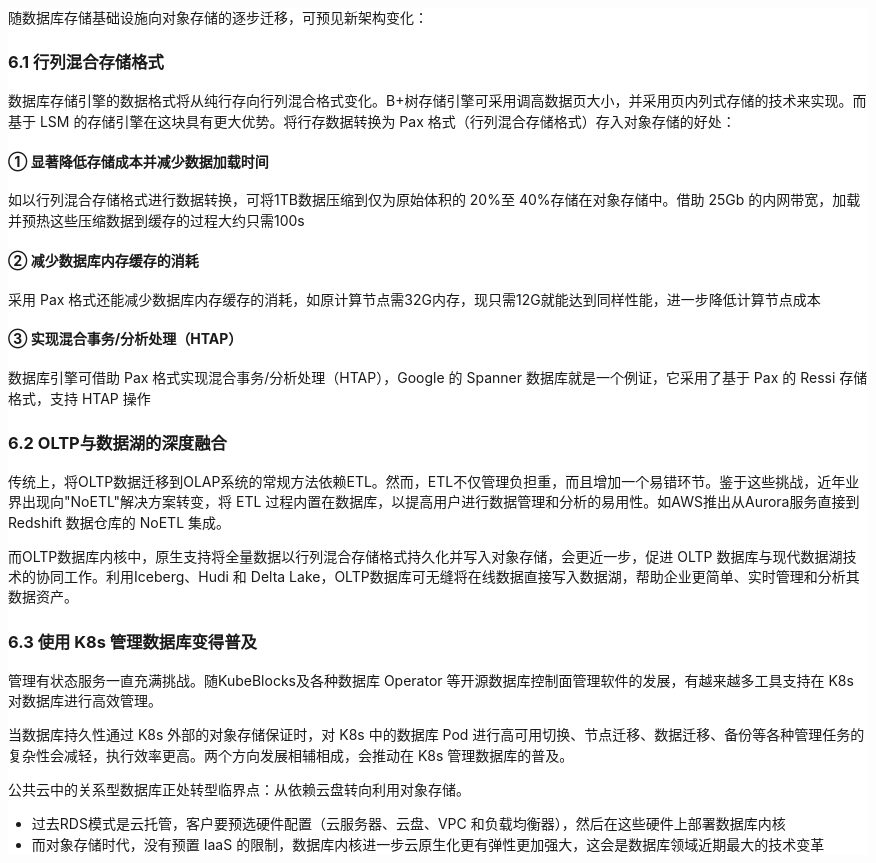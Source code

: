 随数据库存储基础设施向对象存储的逐步迁移，可预见新架构变化：

### 6.1 行列混合存储格式

数据库存储引擎的数据格式将从纯行存向行列混合格式变化。B+树存储引擎可采用调高数据页大小，并采用页内列式存储的技术来实现。而基于 LSM 的存储引擎在这块具有更大优势。将行存数据转换为 Pax 格式（行列混合存储格式）存入对象存储的好处：

#### ① 显著降低存储成本并减少数据加载时间

如以行列混合存储格式进行数据转换，可将1TB数据压缩到仅为原始体积的 20%至 40%存储在对象存储中。借助 25Gb 的内网带宽，加载并预热这些压缩数据到缓存的过程大约只需100s

#### ② 减少数据库内存缓存的消耗

采用 Pax 格式还能减少数据库内存缓存的消耗，如原计算节点需32G内存，现只需12G就能达到同样性能，进一步降低计算节点成本

#### ③ 实现混合事务/分析处理（HTAP）

数据库引擎可借助 Pax 格式实现混合事务/分析处理（HTAP），Google 的 Spanner 数据库就是一个例证，它采用了基于 Pax 的 Ressi 存储格式，支持 HTAP 操作

### 6.2 OLTP与数据湖的深度融合

传统上，将OLTP数据迁移到OLAP系统的常规方法依赖ETL。然而，ETL不仅管理负担重，而且增加一个易错环节。鉴于这些挑战，近年业界出现向"NoETL"解决方案转变，将 ETL 过程内置在数据库，以提高用户进行数据管理和分析的易用性。如AWS推出从Aurora服务直接到 Redshift 数据仓库的 NoETL 集成。

而OLTP数据库内核中，原生支持将全量数据以行列混合存储格式持久化并写入对象存储，会更近一步，促进 OLTP 数据库与现代数据湖技术的协同工作。利用Iceberg、Hudi 和 Delta Lake，OLTP数据库可无缝将在线数据直接写入数据湖，帮助企业更简单、实时管理和分析其数据资产。

### 6.3 使用 K8s 管理数据库变得普及

管理有状态服务一直充满挑战。随KubeBlocks及各种数据库 Operator 等开源数据库控制面管理软件的发展，有越来越多工具支持在 K8s 对数据库进行高效管理。

当数据库持久性通过 K8s 外部的对象存储保证时，对 K8s 中的数据库 Pod 进行高可用切换、节点迁移、数据迁移、备份等各种管理任务的复杂性会减轻，执行效率更高。两个方向发展相辅相成，会推动在 K8s 管理数据库的普及。

公共云中的关系型数据库正处转型临界点：从依赖云盘转向利用对象存储。

- 过去RDS模式是云托管，客户要预选硬件配置（云服务器、云盘、VPC 和负载均衡器），然后在这些硬件上部署数据库内核
- 而对象存储时代，没有预置 IaaS 的限制，数据库内核进一步云原生化更有弹性更加强大，这会是数据库领域近期最大的技术变革
